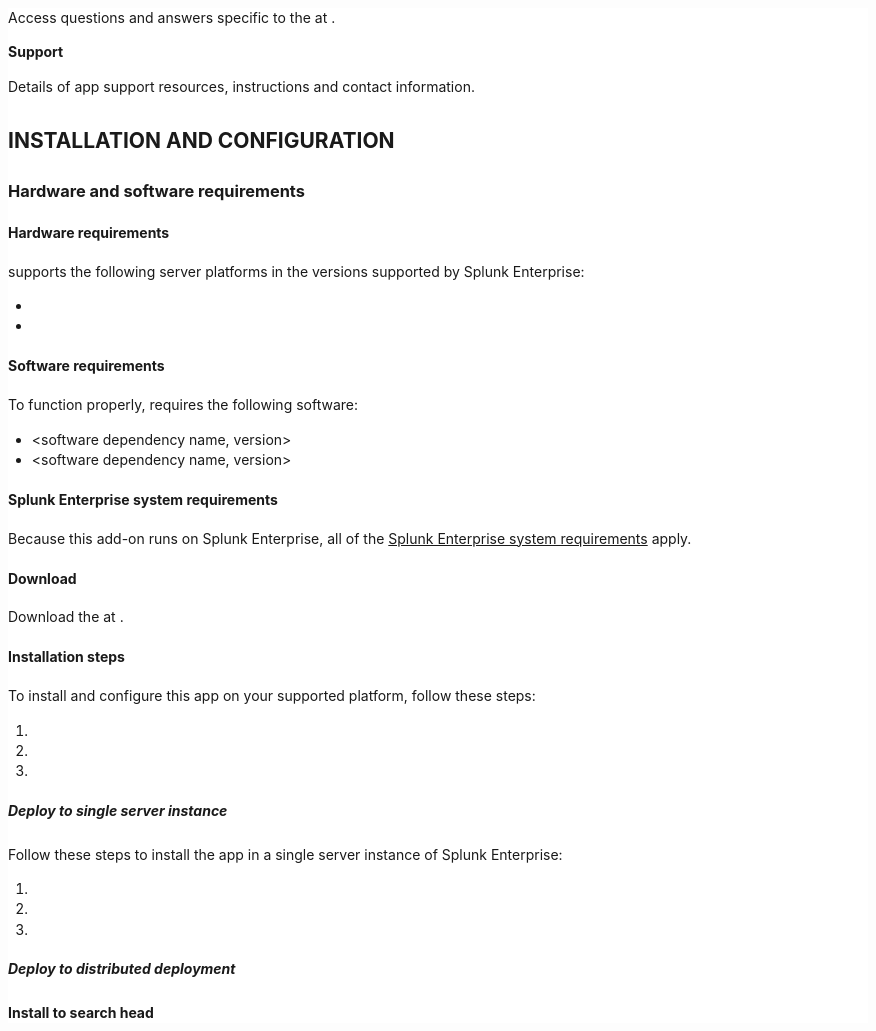 Access questions and answers specific to the <appname> at <link to FAQ or forum>.

**Support**

Details of app support resources, instructions and contact information.


## INSTALLATION AND CONFIGURATION

### Hardware and software requirements

#### Hardware requirements

<appname> supports the following server platforms in the versions supported by Splunk Enterprise:

- <operating system> 
- <operating system> 

#### Software requirements

To function properly, <appname> requires the following software:

- <software dependency name, version> 
- <software dependency name, version> 

#### Splunk Enterprise system requirements

Because this add-on runs on Splunk Enterprise, all of the [Splunk Enterprise system requirements](http://docs.splunk.com/Documentation/Splunk/latest/Installation/Systemrequirements) apply.

#### Download

Download the <appname> at <link to app location>.

#### Installation steps

To install and configure this app on your supported platform, follow these steps:

1. <step>
1. <step>
1. <step>

##### Deploy to single server instance

Follow these steps to install the app in a single server instance of Splunk Enterprise:

1. <step>
1. <step>
1. <step>

##### Deploy to distributed deployment

**Install to search head**

# <step>
